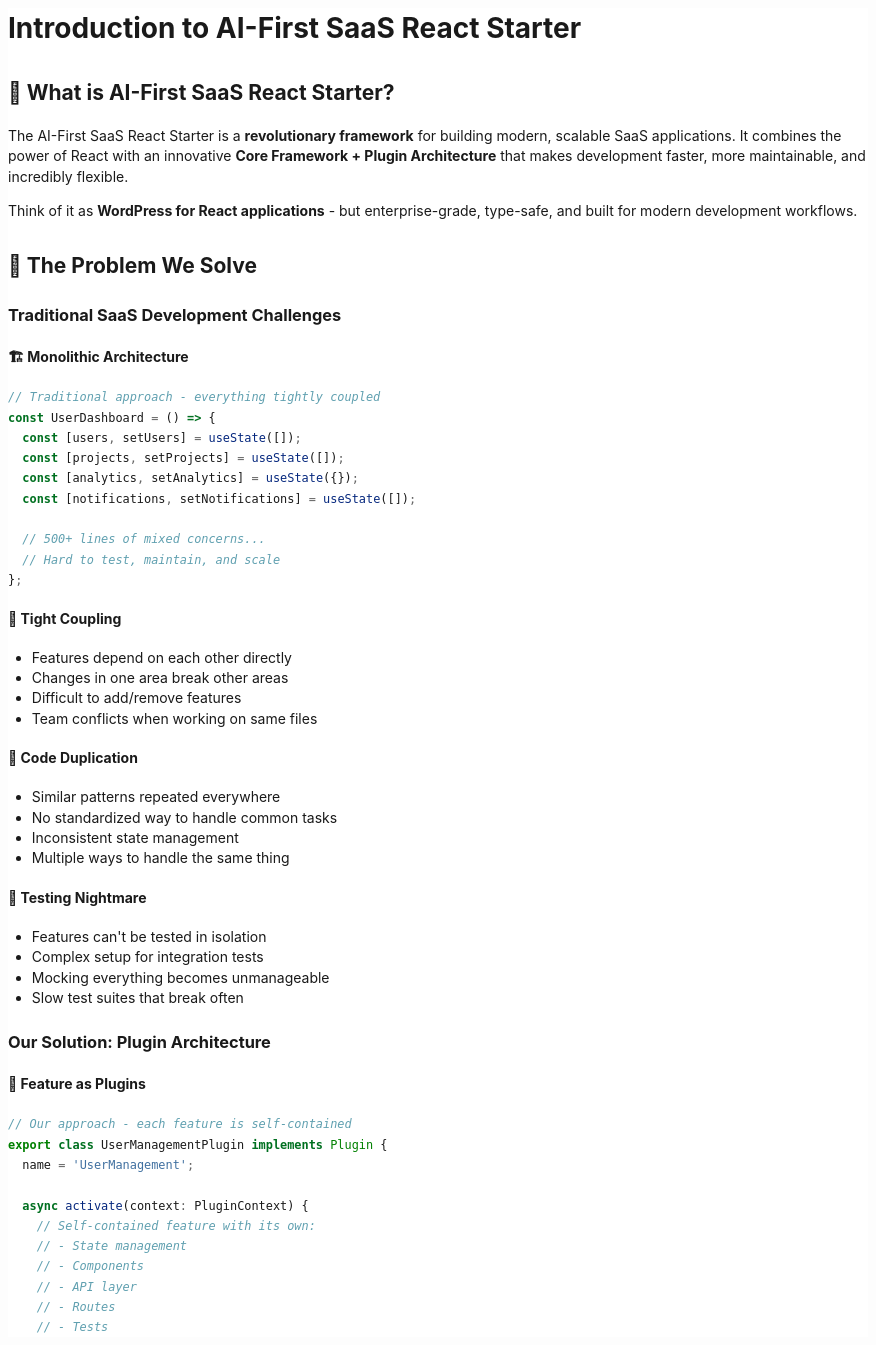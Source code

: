 # Introduction to AI-First SaaS React Starter

## 🌟 What is AI-First SaaS React Starter?

The AI-First SaaS React Starter is a **revolutionary framework** for building modern, scalable SaaS applications. It combines the power of React with an innovative **Core Framework + Plugin Architecture** that makes development faster, more maintainable, and incredibly flexible.

Think of it as **WordPress for React applications** - but enterprise-grade, type-safe, and built for modern development workflows.

## 🎯 The Problem We Solve

### Traditional SaaS Development Challenges

#### 🏗️ **Monolithic Architecture**
```typescript
// Traditional approach - everything tightly coupled
const UserDashboard = () => {
  const [users, setUsers] = useState([]);
  const [projects, setProjects] = useState([]);
  const [analytics, setAnalytics] = useState({});
  const [notifications, setNotifications] = useState([]);

  // 500+ lines of mixed concerns...
  // Hard to test, maintain, and scale
};
```

#### 🔗 **Tight Coupling**
- Features depend on each other directly
- Changes in one area break other areas
- Difficult to add/remove features
- Team conflicts when working on same files

#### 🔄 **Code Duplication**
- Similar patterns repeated everywhere
- No standardized way to handle common tasks
- Inconsistent state management
- Multiple ways to handle the same thing

#### 🧪 **Testing Nightmare**
- Features can't be tested in isolation
- Complex setup for integration tests
- Mocking everything becomes unmanageable
- Slow test suites that break often

### Our Solution: Plugin Architecture

#### 🔌 **Feature as Plugins**
```typescript
// Our approach - each feature is self-contained
export class UserManagementPlugin implements Plugin {
  name = 'UserManagement';

  async activate(context: PluginContext) {
    // Self-contained feature with its own:
    // - State management
    // - Components
    // - API layer
    // - Routes
    // - Tests
```